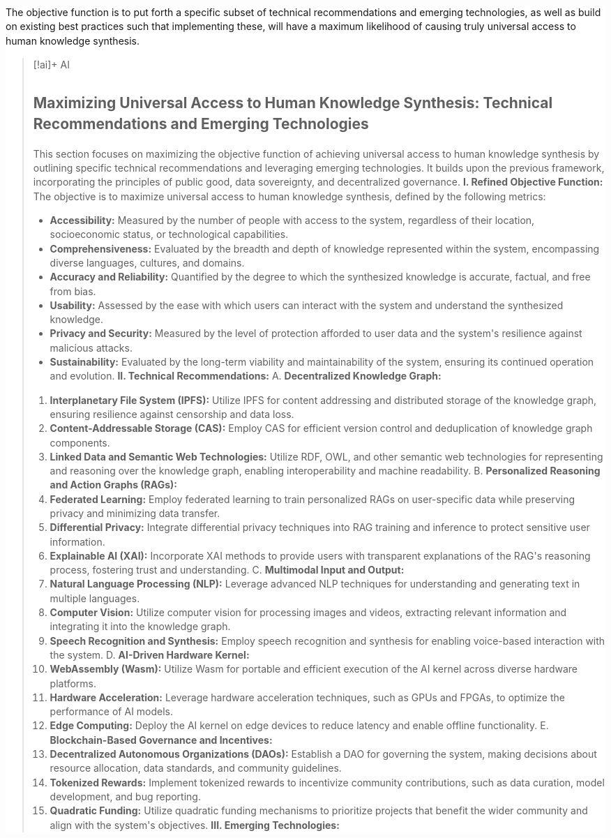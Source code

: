 The objective function is to put forth a specific subset of technical recommendations and emerging technologies, as well as build on existing best practices such that implementing these, will have a maximum likelihood of causing truly universal access to human knowledge synthesis.
> [!ai]+ AI
>
> ## Maximizing Universal Access to Human Knowledge Synthesis: Technical Recommendations and Emerging Technologies
> This section focuses on maximizing the objective function of achieving universal access to human knowledge synthesis by outlining specific technical recommendations and leveraging emerging technologies.  It builds upon the previous framework, incorporating the principles of public good, data sovereignty, and decentralized governance.
> **I.  Refined Objective Function:**
> The objective is to maximize universal access to human knowledge synthesis, defined by the following metrics:
> * **Accessibility:** Measured by the number of people with access to the system, regardless of their location, socioeconomic status, or technological capabilities.
> * **Comprehensiveness:**  Evaluated by the breadth and depth of knowledge represented within the system, encompassing diverse languages, cultures, and domains.
> * **Accuracy and Reliability:**  Quantified by the degree to which the synthesized knowledge is accurate, factual, and free from bias.
> * **Usability:**  Assessed by the ease with which users can interact with the system and understand the synthesized knowledge.
> * **Privacy and Security:** Measured by the level of protection afforded to user data and the system's resilience against malicious attacks.
> * **Sustainability:**  Evaluated by the long-term viability and maintainability of the system, ensuring its continued operation and evolution.
> **II. Technical Recommendations:**
> A. **Decentralized Knowledge Graph:**
> 1. **Interplanetary File System (IPFS):** Utilize IPFS for content addressing and distributed storage of the knowledge graph, ensuring resilience against censorship and data loss.
> 2. **Content-Addressable Storage (CAS):** Employ CAS for efficient version control and deduplication of knowledge graph components.
> 3. **Linked Data and Semantic Web Technologies:**  Utilize RDF, OWL, and other semantic web technologies for representing and reasoning over the knowledge graph, enabling interoperability and machine readability.
> B. **Personalized Reasoning and Action Graphs (RAGs):**
> 1. **Federated Learning:**  Employ federated learning to train personalized RAGs on user-specific data while preserving privacy and minimizing data transfer.
> 2. **Differential Privacy:**  Integrate differential privacy techniques into RAG training and inference to protect sensitive user information.
> 3. **Explainable AI (XAI):**  Incorporate XAI methods to provide users with transparent explanations of the RAG's reasoning process, fostering trust and understanding.
> C. **Multimodal Input and Output:**
> 1. **Natural Language Processing (NLP):**  Leverage advanced NLP techniques for understanding and generating text in multiple languages.
> 2. **Computer Vision:**  Utilize computer vision for processing images and videos, extracting relevant information and integrating it into the knowledge graph.
> 3. **Speech Recognition and Synthesis:**  Employ speech recognition and synthesis for enabling voice-based interaction with the system.
> D. **AI-Driven Hardware Kernel:**
> 1. **WebAssembly (Wasm):**  Utilize Wasm for portable and efficient execution of the AI kernel across diverse hardware platforms.
> 2. **Hardware Acceleration:**  Leverage hardware acceleration techniques, such as GPUs and FPGAs, to optimize the performance of AI models.
> 3. **Edge Computing:**  Deploy the AI kernel on edge devices to reduce latency and enable offline functionality.
> E. **Blockchain-Based Governance and Incentives:**
> 1. **Decentralized Autonomous Organizations (DAOs):**  Establish a DAO for governing the system, making decisions about resource allocation, data standards, and community guidelines.
> 2. **Tokenized Rewards:**  Implement tokenized rewards to incentivize community contributions, such as data curation, model development, and bug reporting.
> 3. **Quadratic Funding:**  Utilize quadratic funding mechanisms to prioritize projects that benefit the wider community and align with the system's objectives.
> **III. Emerging Technologies:**